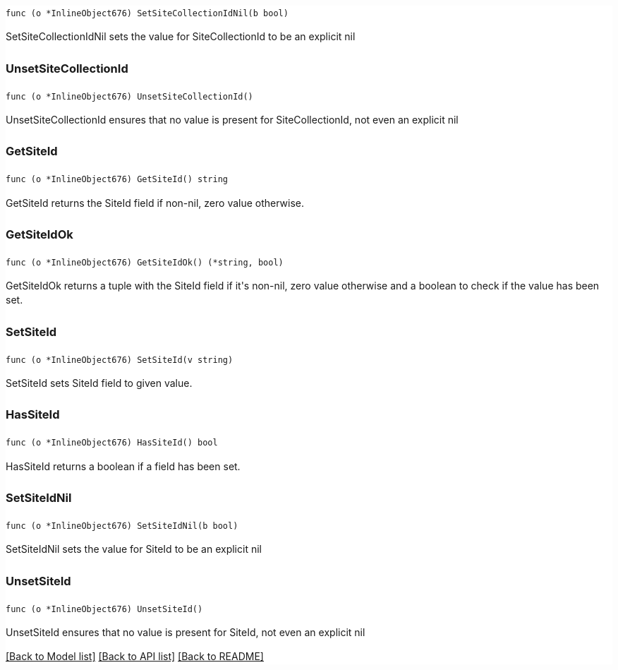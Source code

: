 `func (o *InlineObject676) SetSiteCollectionIdNil(b bool)`

 SetSiteCollectionIdNil sets the value for SiteCollectionId to be an explicit nil

### UnsetSiteCollectionId
`func (o *InlineObject676) UnsetSiteCollectionId()`

UnsetSiteCollectionId ensures that no value is present for SiteCollectionId, not even an explicit nil
### GetSiteId

`func (o *InlineObject676) GetSiteId() string`

GetSiteId returns the SiteId field if non-nil, zero value otherwise.

### GetSiteIdOk

`func (o *InlineObject676) GetSiteIdOk() (*string, bool)`

GetSiteIdOk returns a tuple with the SiteId field if it's non-nil, zero value otherwise
and a boolean to check if the value has been set.

### SetSiteId

`func (o *InlineObject676) SetSiteId(v string)`

SetSiteId sets SiteId field to given value.

### HasSiteId

`func (o *InlineObject676) HasSiteId() bool`

HasSiteId returns a boolean if a field has been set.

### SetSiteIdNil

`func (o *InlineObject676) SetSiteIdNil(b bool)`

 SetSiteIdNil sets the value for SiteId to be an explicit nil

### UnsetSiteId
`func (o *InlineObject676) UnsetSiteId()`

UnsetSiteId ensures that no value is present for SiteId, not even an explicit nil

[[Back to Model list]](../README.md#documentation-for-models) [[Back to API list]](../README.md#documentation-for-api-endpoints) [[Back to README]](../README.md)


